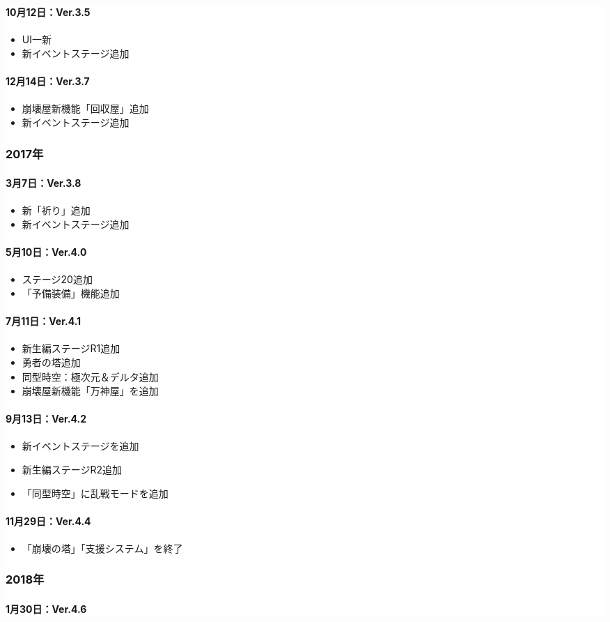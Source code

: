 ####  10月12日：Ver.3.5



  * UI一新 
  * 新イベントステージ追加 

####  12月14日：Ver.3.7



  * 崩壊屋新機能「回収屋」追加 
  * 新イベントステージ追加 

###  2017年



####  3月7日：Ver.3.8



  * 新「祈り」追加 
  * 新イベントステージ追加 

####  5月10日：Ver.4.0



  * ステージ20追加 
  * 「予備装備」機能追加 

####  7月11日：Ver.4.1



  * 新生編ステージR1追加 
  * 勇者の塔追加 
  * 同型時空：極次元＆デルタ追加 
  * 崩壊屋新機能「万神屋」を追加 

####  9月13日：Ver.4.2



  * 新イベントステージを追加 

  * 新生編ステージR2追加 
  * 「同型時空」に乱戦モードを追加 

####  11月29日：Ver.4.4



  * 「崩壊の塔」「支援システム」を終了 

###  2018年



####  1月30日：Ver.4.6


